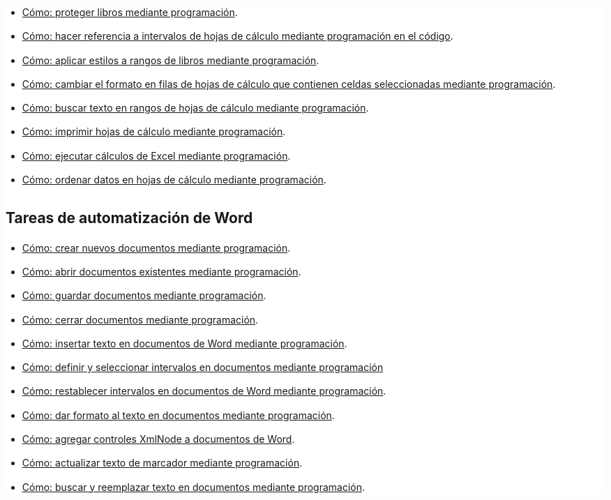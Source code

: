 - [Cómo: proteger libros mediante programación](../vsto/how-to-programmatically-protect-workbooks.md).

- [Cómo: hacer referencia a intervalos de hojas de cálculo mediante programación en el código](../vsto/how-to-programmatically-refer-to-worksheet-ranges-in-code.md).

- [Cómo: aplicar estilos a rangos de libros mediante programación](../vsto/how-to-programmatically-apply-styles-to-ranges-in-workbooks.md).

- [Cómo: cambiar el formato en filas de hojas de cálculo que contienen celdas seleccionadas mediante programación](../vsto/how-to-programmatically-change-formatting-in-worksheet-rows-containing-selected-cells.md).

- [Cómo: buscar texto en rangos de hojas de cálculo mediante programación](../vsto/how-to-programmatically-search-for-text-in-worksheet-ranges.md).

- [Cómo: imprimir hojas de cálculo mediante programación](../vsto/how-to-programmatically-print-worksheets.md).

- [Cómo: ejecutar cálculos de Excel mediante programación](../vsto/how-to-programmatically-run-excel-calculations-programmatically.md).

- [Cómo: ordenar datos en hojas de cálculo mediante programación](../vsto/how-to-programmatically-sort-data-in-worksheets.md).

## <a name="word-automation-tasks"></a><a name="word"></a> Tareas de automatización de Word

- [Cómo: crear nuevos documentos mediante programación](../vsto/how-to-programmatically-create-new-documents.md).

- [Cómo: abrir documentos existentes mediante programación](../vsto/how-to-programmatically-open-existing-documents.md).

- [Cómo: guardar documentos mediante programación](../vsto/how-to-programmatically-save-documents.md).

- [Cómo: cerrar documentos mediante programación](../vsto/how-to-programmatically-close-documents.md).

- [Cómo: insertar texto en documentos de Word mediante programación](../vsto/how-to-programmatically-insert-text-into-word-documents.md).

- [Cómo: definir y seleccionar intervalos en documentos mediante programación](../vsto/how-to-programmatically-define-and-select-ranges-in-documents.md)

- [Cómo: restablecer intervalos en documentos de Word mediante programación](../vsto/how-to-programmatically-reset-ranges-in-word-documents.md).

- [Cómo: dar formato al texto en documentos mediante programación](../vsto/how-to-programmatically-format-text-in-documents.md).

- [Cómo: agregar controles XmlNode a documentos de Word](../vsto/how-to-add-xmlnode-controls-to-word-documents.md).

- [Cómo: actualizar texto de marcador mediante programación](../vsto/how-to-programmatically-update-bookmark-text.md).

- [Cómo: buscar y reemplazar texto en documentos mediante programación](../vsto/how-to-programmatically-search-for-and-replace-text-in-documents.md).
